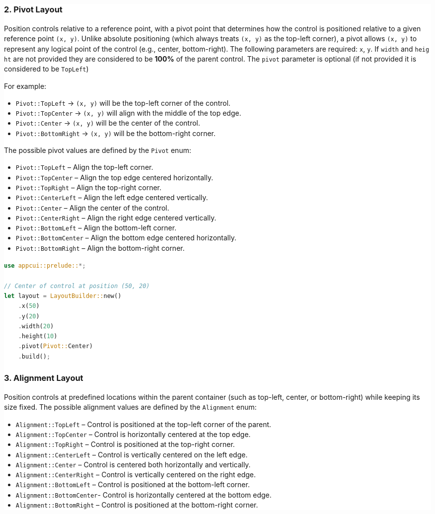 ### 2. Pivot Layout

Position controls relative to a reference point, with a pivot point that determines how the control is positioned relative to a given reference point `(x, y)`.
Unlike absolute positioning (which always treats `(x, y)` as the top-left corner), a pivot allows `(x, y)` to represent any logical point of the control (e.g., center, bottom-right).
The following parameters are required: `x`, `y`. If `width` and `height` are not provided they are considered to be **100%** of the parent control. The `pivot` parameter is optional (if not provided it is considered to be `TopLeft`)

For example:
- `Pivot::TopLeft` → `(x, y)` will be the top-left corner of the control.
- `Pivot::TopCenter` → `(x, y)` will align with the middle of the top edge.
- `Pivot::Center` → `(x, y)` will be the center of the control.
- `Pivot::BottomRight` → `(x, y)` will be the bottom-right corner.

The possible pivot values are defined by the `Pivot` enum:
- `Pivot::TopLeft`      – Align the top-left corner.
- `Pivot::TopCenter`    – Align the top edge centered horizontally.
- `Pivot::TopRight`     – Align the top-right corner.
- `Pivot::CenterLeft`   – Align the left edge centered vertically.
- `Pivot::Center`       – Align the center of the control.
- `Pivot::CenterRight`  – Align the right edge centered vertically.
- `Pivot::BottomLeft`   – Align the bottom-left corner.
- `Pivot::BottomCenter` – Align the bottom edge centered horizontally.
- `Pivot::BottomRight`  – Align the bottom-right corner.

```rust
use appcui::prelude::*;

// Center of control at position (50, 20)
let layout = LayoutBuilder::new()
    .x(50)
    .y(20)
    .width(20)
    .height(10)
    .pivot(Pivot::Center)
    .build();
```

### 3. Alignment Layout

Position controls at predefined locations within the parent container (such as top-left, center, or bottom-right) while keeping its size fixed.
The possible alignment values are defined by the `Alignment` enum:
- `Alignment::TopLeft`     – Control is positioned at the top-left corner of the parent.
- `Alignment::TopCenter`   – Control is horizontally centered at the top edge.
- `Alignment::TopRight`    – Control is positioned at the top-right corner.
- `Alignment::CenterLeft`  – Control is vertically centered on the left edge.
- `Alignment::Center`      – Control is centered both horizontally and vertically.
- `Alignment::CenterRight` – Control is vertically centered on the right edge.
- `Alignment::BottomLeft`  – Control is positioned at the bottom-left corner.
- `Alignment::BottomCenter`- Control is horizontally centered at the bottom edge.
- `Alignment::BottomRight` – Control is positioned at the bottom-right corner.
